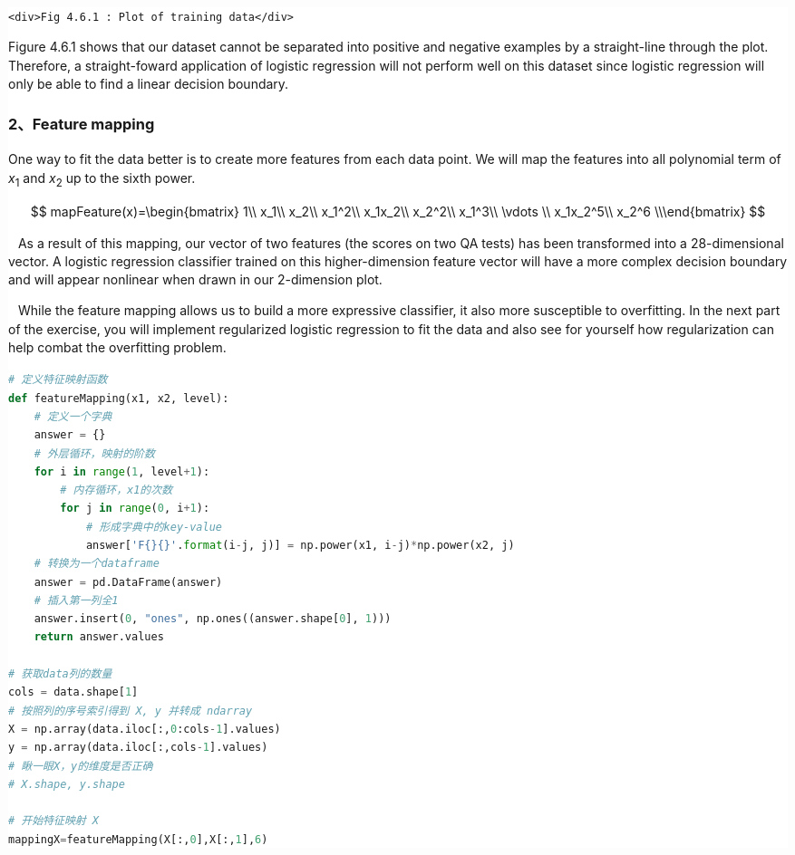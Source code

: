     <div>Fig 4.6.1 : Plot of training data</div>
</center>


Figure 4.6.1 shows that our dataset cannot be separated into positive and negative examples by a straight-line through the plot. Therefore, a straight-foward application of logistic regression will not perform well on this dataset since logistic regression will only be able to find a linear decision boundary.

### 2、Feature mapping

One way to fit the data better is to create more features from each data point. We will map the features into all polynomial term of $x_1$ and $x_2$ up to the sixth power.

$$
mapFeature(x)=\begin{bmatrix} 
1\\
x_1\\
x_2\\
x_1^2\\
x_1x_2\\
x_2^2\\
x_1^3\\
\vdots \\
x_1x_2^5\\
x_2^6
\\\end{bmatrix}
$$

&ensp; As a result of this mapping, our vector of two features (the scores on two QA tests) has been transformed into a 28-dimensional vector. A logistic regression classifier trained on this higher-dimension feature vector will have a more complex decision boundary and will appear nonlinear when drawn in our 2-dimension plot.

&ensp; While the feature mapping allows us to build a more expressive classifier, it also more susceptible to overfitting. In the next part of the exercise, you will implement regularized logistic regression to fit the data and also see for yourself how regularization can help combat the overfitting problem.

``` py linenums="1" title="特征映射"
# 定义特征映射函数
def featureMapping(x1, x2, level):
    # 定义一个字典
    answer = {}
    # 外层循环，映射的阶数
    for i in range(1, level+1):
        # 内存循环，x1的次数
        for j in range(0, i+1):
            # 形成字典中的key-value
            answer['F{}{}'.format(i-j, j)] = np.power(x1, i-j)*np.power(x2, j)
    # 转换为一个dataframe
    answer = pd.DataFrame(answer)
    # 插入第一列全1
    answer.insert(0, "ones", np.ones((answer.shape[0], 1)))
    return answer.values

# 获取data列的数量
cols = data.shape[1]
# 按照列的序号索引得到 X, y 并转成 ndarray
X = np.array(data.iloc[:,0:cols-1].values)
y = np.array(data.iloc[:,cols-1].values)
# 瞅一眼X，y的维度是否正确
# X.shape, y.shape

# 开始特征映射 X
mappingX=featureMapping(X[:,0],X[:,1],6)
```